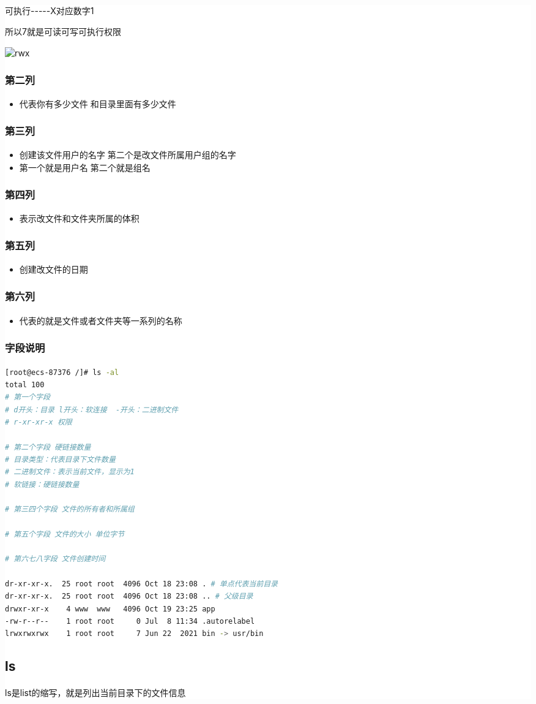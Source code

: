 可执行-----X对应数字1

所以7就是可读可写可执行权限

![rwx](https://img-blog.csdnimg.cn/img_convert/92bd924f9f13c0285ce8779de4c922a6.png)

### 第二列
* 代表你有多少文件 和目录里面有多少文件

### 第三列
* 创建该文件用户的名字  第二个是改文件所属用户组的名字
* 第一个就是用户名 第二个就是组名

### 第四列
* 表示改文件和文件夹所属的体积

### 第五列
* 创建改文件的日期

### 第六列
* 代表的就是文件或者文件夹等一系列的名称

### 字段说明
```bash
[root@ecs-87376 /]# ls -al
total 100
# 第一个字段
# d开头：目录 l开头：软连接  -开头：二进制文件
# r-xr-xr-x 权限

# 第二个字段 硬链接数量
# 目录类型：代表目录下文件数量
# 二进制文件：表示当前文件，显示为1
# 软链接：硬链接数量

# 第三四个字段 文件的所有者和所属组

# 第五个字段 文件的大小 单位字节

# 第六七八字段 文件创建时间

dr-xr-xr-x.  25 root root  4096 Oct 18 23:08 . # 单点代表当前目录
dr-xr-xr-x.  25 root root  4096 Oct 18 23:08 .. # 父级目录
drwxr-xr-x    4 www  www   4096 Oct 19 23:25 app
-rw-r--r--    1 root root     0 Jul  8 11:34 .autorelabel
lrwxrwxrwx    1 root root     7 Jun 22  2021 bin -> usr/bin

```

## ls
ls是list的缩写，就是列出当前目录下的文件信息
